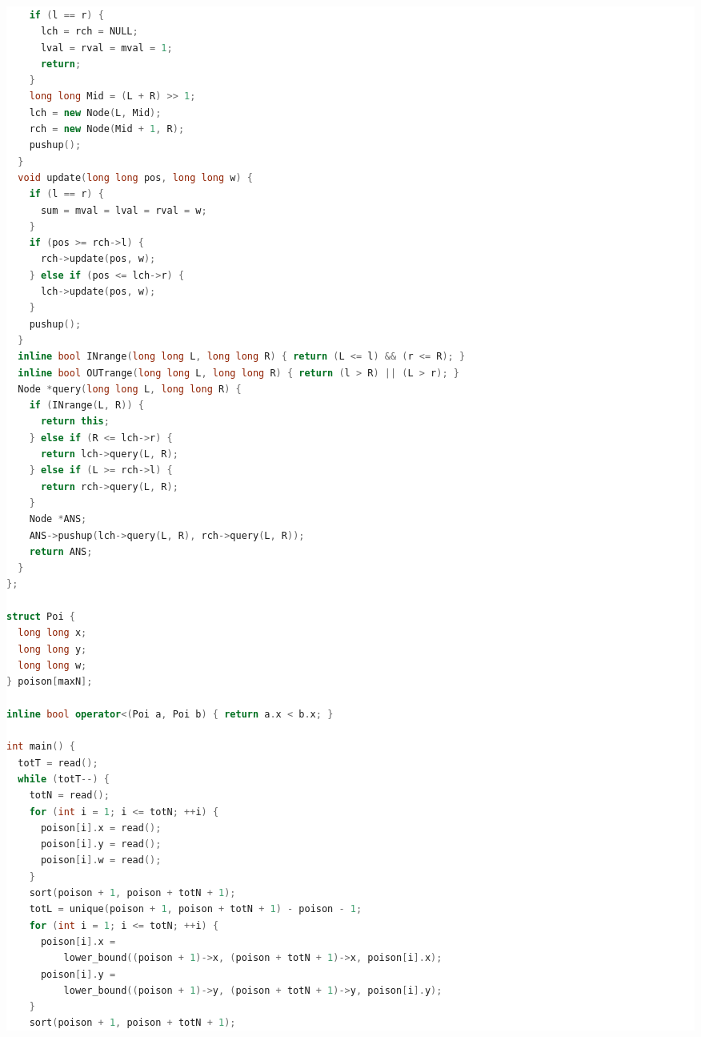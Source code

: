 ```cpp
    if (l == r) {
      lch = rch = NULL;
      lval = rval = mval = 1;
      return;
    }
    long long Mid = (L + R) >> 1;
    lch = new Node(L, Mid);
    rch = new Node(Mid + 1, R);
    pushup();
  }
  void update(long long pos, long long w) {
    if (l == r) {
      sum = mval = lval = rval = w;
    }
    if (pos >= rch->l) {
      rch->update(pos, w);
    } else if (pos <= lch->r) {
      lch->update(pos, w);
    }
    pushup();
  }
  inline bool INrange(long long L, long long R) { return (L <= l) && (r <= R); }
  inline bool OUTrange(long long L, long long R) { return (l > R) || (L > r); }
  Node *query(long long L, long long R) {
    if (INrange(L, R)) {
      return this;
    } else if (R <= lch->r) {
      return lch->query(L, R);
    } else if (L >= rch->l) {
      return rch->query(L, R);
    }
    Node *ANS;
    ANS->pushup(lch->query(L, R), rch->query(L, R));
    return ANS;
  }
};

struct Poi {
  long long x;
  long long y;
  long long w;
} poison[maxN];

inline bool operator<(Poi a, Poi b) { return a.x < b.x; }

int main() {
  totT = read();
  while (totT--) {
    totN = read();
    for (int i = 1; i <= totN; ++i) {
      poison[i].x = read();
      poison[i].y = read();
      poison[i].w = read();
    }
    sort(poison + 1, poison + totN + 1);
    totL = unique(poison + 1, poison + totN + 1) - poison - 1;
    for (int i = 1; i <= totN; ++i) {
      poison[i].x =
          lower_bound((poison + 1)->x, (poison + totN + 1)->x, poison[i].x);
      poison[i].y =
          lower_bound((poison + 1)->y, (poison + totN + 1)->y, poison[i].y);
    }
    sort(poison + 1, poison + totN + 1);
```